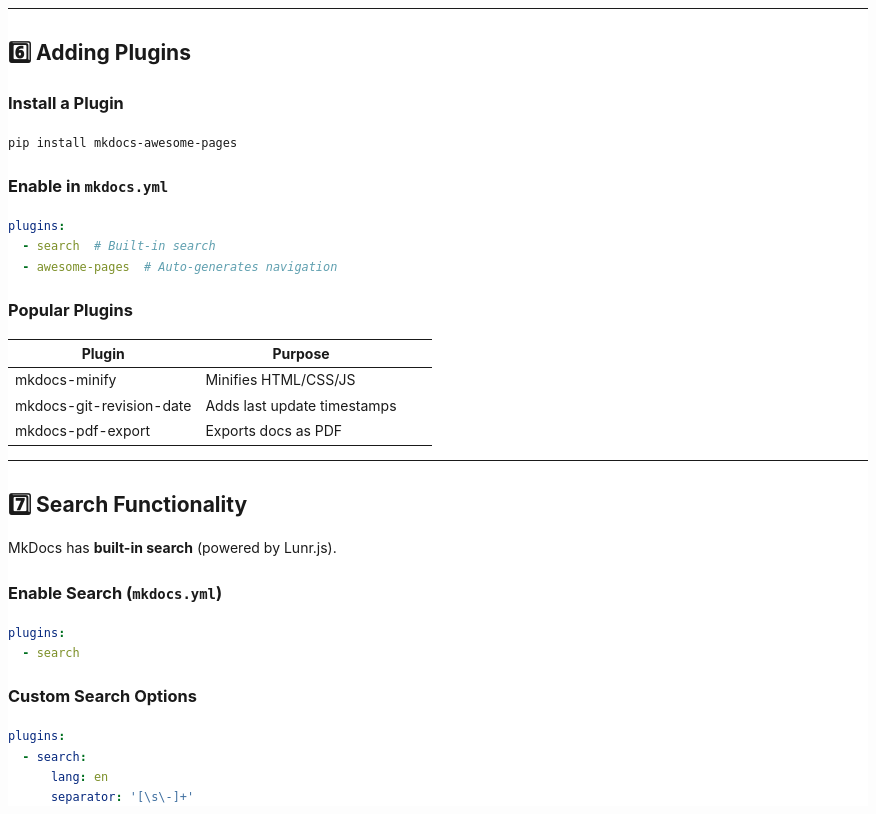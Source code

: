 ----------

## **6️⃣ Adding Plugins** <a name="plugins"></a>

### **Install a Plugin**

```bash
pip install mkdocs-awesome-pages

```

### **Enable in `mkdocs.yml`**

```yaml
plugins:
  - search  # Built-in search
  - awesome-pages  # Auto-generates navigation

```

### **Popular Plugins**

| Plugin                   | Purpose                     |   |   |
|--------------------------|-----------------------------|---|---|
| mkdocs-minify            | Minifies HTML/CSS/JS        |   |   |
| mkdocs-git-revision-date | Adds last update timestamps |   |   |
| mkdocs-pdf-export        | Exports docs as PDF         |   |   |


----------

## **7️⃣ Search Functionality** <a name="search"></a>

MkDocs has **built-in search** (powered by Lunr.js).

### **Enable Search** (`mkdocs.yml`)

```yaml
plugins:
  - search

```

### **Custom Search Options**

```yaml
plugins:
  - search:
      lang: en
      separator: '[\s\-]+'

```
